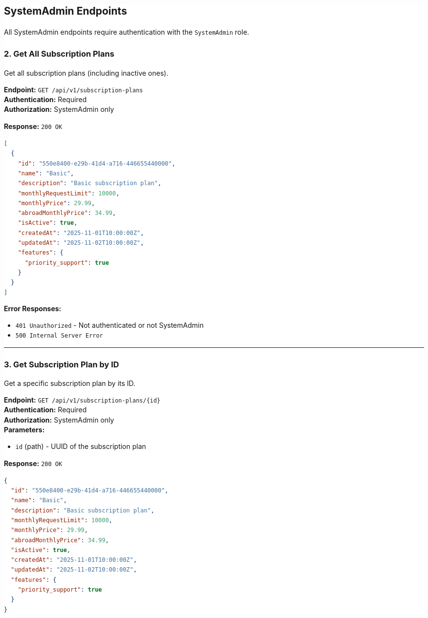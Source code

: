 
## SystemAdmin Endpoints

All SystemAdmin endpoints require authentication with the `SystemAdmin` role.

### 2. Get All Subscription Plans
Get all subscription plans (including inactive ones).

**Endpoint:** `GET /api/v1/subscription-plans`  
**Authentication:** Required  
**Authorization:** SystemAdmin only

**Response:** `200 OK`
```json
[
  {
    "id": "550e8400-e29b-41d4-a716-446655440000",
    "name": "Basic",
    "description": "Basic subscription plan",
    "monthlyRequestLimit": 10000,
    "monthlyPrice": 29.99,
    "abroadMonthlyPrice": 34.99,
    "isActive": true,
    "createdAt": "2025-11-01T10:00:00Z",
    "updatedAt": "2025-11-02T10:00:00Z",
    "features": {
      "priority_support": true
    }
  }
]
```

**Error Responses:**
- `401 Unauthorized` - Not authenticated or not SystemAdmin
- `500 Internal Server Error`

---

### 3. Get Subscription Plan by ID
Get a specific subscription plan by its ID.

**Endpoint:** `GET /api/v1/subscription-plans/{id}`  
**Authentication:** Required  
**Authorization:** SystemAdmin only  
**Parameters:**
- `id` (path) - UUID of the subscription plan

**Response:** `200 OK`
```json
{
  "id": "550e8400-e29b-41d4-a716-446655440000",
  "name": "Basic",
  "description": "Basic subscription plan",
  "monthlyRequestLimit": 10000,
  "monthlyPrice": 29.99,
  "abroadMonthlyPrice": 34.99,
  "isActive": true,
  "createdAt": "2025-11-01T10:00:00Z",
  "updatedAt": "2025-11-02T10:00:00Z",
  "features": {
    "priority_support": true
  }
}
```
